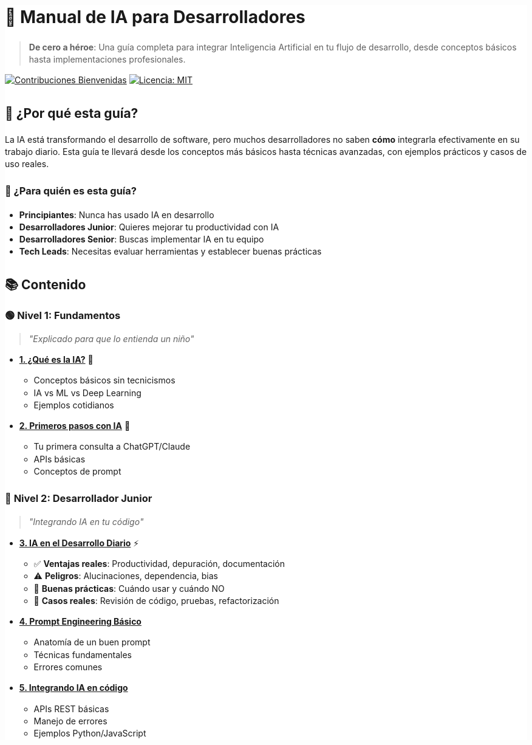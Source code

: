 # 🤖 Manual de IA para Desarrolladores

> **De cero a héroe**: Una guía completa para integrar Inteligencia Artificial en tu flujo de desarrollo, desde conceptos básicos hasta implementaciones profesionales.

[![Contribuciones Bienvenidas](https://img.shields.io/badge/contribuciones-bienvenidas-brightgreen.svg?style=flat)](CONTRIBUTING.md)
[![Licencia: MIT](https://img.shields.io/badge/Licencia-MIT-yellow.svg)](LICENSE)

## 🚀 ¿Por qué esta guía?

La IA está transformando el desarrollo de software, pero muchos desarrolladores no saben **cómo** integrarla efectivamente en su trabajo diario. Esta guía te llevará desde los conceptos más básicos hasta técnicas avanzadas, con ejemplos prácticos y casos de uso reales.

### 🎯 ¿Para quién es esta guía?
- **Principiantes**: Nunca has usado IA en desarrollo
- **Desarrolladores Junior**: Quieres mejorar tu productividad con IA
- **Desarrolladores Senior**: Buscas implementar IA en tu equipo
- **Tech Leads**: Necesitas evaluar herramientas y establecer buenas prácticas

## 📚 Contenido

### 🟢 **Nivel 1: Fundamentos**
> *"Explicado para que lo entienda un niño"*

- **[1. ¿Qué es la IA?](./01-fundamentos/que-es-ia.md)** 🤖
  - Conceptos básicos sin tecnicismos
  - IA vs ML vs Deep Learning
  - Ejemplos cotidianos

- **[2. Primeros pasos con IA](./01-fundamentos/primeros-pasos.md)** 🚀
  - Tu primera consulta a ChatGPT/Claude
  - APIs básicas
  - Conceptos de prompt

### 🔵 **Nivel 2: Desarrollador Junior**
> *"Integrando IA en tu código"*

- **[3. IA en el Desarrollo Diario](./02-junior/ia-desarrollo-diario.md)** ⚡
  - ✅ **Ventajas reales**: Productividad, depuración, documentación
  - ⚠️ **Peligros**: Alucinaciones, dependencia, bias
  - 🎯 **Buenas prácticas**: Cuándo usar y cuándo NO
  - 💼 **Casos reales**: Revisión de código, pruebas, refactorización

- **[4. Prompt Engineering Básico](./02-junior/prompt-engineering-basico.md)**
  - Anatomía de un buen prompt
  - Técnicas fundamentales
  - Errores comunes

- **[5. Integrando IA en código](./02-junior/integracion-codigo.md)**
  - APIs REST básicas
  - Manejo de errores
  - Ejemplos Python/JavaScript
